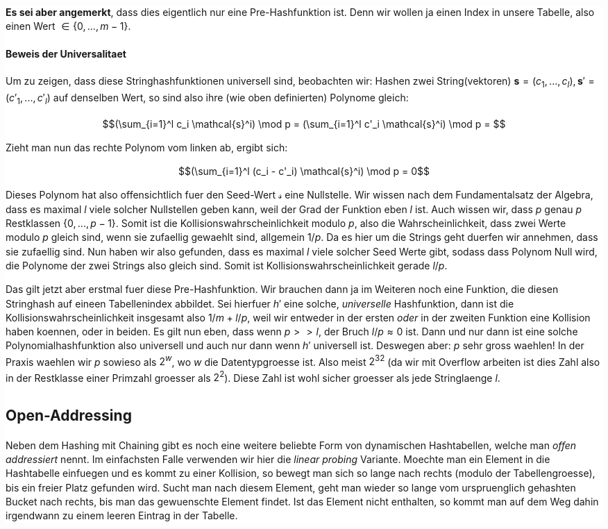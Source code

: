 __Es sei aber angemerkt__, dass dies eigentlich nur eine Pre-Hashfunktion
ist. Denn wir wollen ja einen Index in unsere Tabelle, also einen Wert $\in \{0,
..., m - 1\}$.

#### Beweis der Universalitaet

Um zu zeigen, dass diese Stringhashfunktionen universell sind, beobachten wir:
Hashen zwei String(vektoren) $\mathbf{s} = (c_1, ..., c_l), \mathbf{s}' = (c'_1,
..., c'_l)$ auf denselben Wert, so sind also ihre (wie oben definierten)
Polynome gleich:

$$(\sum_{i=1}^l c_i \mathcal{s}^i) \mod p = (\sum_{i=1}^l c'_i \mathcal{s}^i)
\mod p = $$

Zieht man nun das rechte Polynom vom linken ab, ergibt sich:

$$(\sum_{i=1}^l (c_i - c'_i) \mathcal{s}^i) \mod p = 0$$

Dieses Polynom hat also offensichtlich fuer den Seed-Wert $\mathcal{s}$ eine
Nullstelle. Wir wissen nach dem Fundamentalsatz der Algebra, dass es maximal $l$
viele solcher Nullstellen geben kann, weil der Grad der Funktion eben $l$
ist. Auch wissen wir, dass $p$ genau $p$ Restklassen $\{0, ..., p - 1\}$. Somit
ist die Kollisionswahrscheinlichkeit modulo $p$, also die Wahrscheinlichkeit,
dass zwei Werte modulo $p$ gleich sind, wenn sie zufaellig gewaehlt sind,
allgemein $1/p$. Da es hier um die Strings geht duerfen wir annehmen, dass sie
zufaellig sind. Nun haben wir also gefunden, dass es maximal $l$ viele solcher
Seed Werte gibt, sodass dass Polynom Null wird, die Polynome der zwei Strings
also gleich sind. Somit ist Kollisionswahrscheinlichkeit gerade $l/p$.

Das gilt jetzt aber erstmal fuer diese Pre-Hashfunktion. Wir brauchen dann ja im
Weiteren noch eine Funktion, die diesen Stringhash auf eineen Tabellenindex
abbildet. Sei hierfuer $h'$ eine solche, *universelle* Hashfunktion, dann ist
die Kollisionswahrscheinlichkeit insgesamt also $1/m + l/p$, weil wir entweder
in der ersten *oder* in der zweiten Funktion eine Kollision haben koennen, oder
in beiden. Es gilt nun eben, dass wenn $p >> l$, der Bruch $l/p \approx 0$
ist. Dann und nur dann ist eine solche Polynomialhashfunktion also universell
und auch nur dann wenn $h'$ universell ist. Deswegen aber: $p$ sehr gross
waehlen! In der Praxis waehlen wir $p$ sowieso als $2^w$, wo $w$ die
Datentypgroesse ist. Also meist $2^32$ (da wir mit Overflow arbeiten ist dies
Zahl also in der Restklasse einer Primzahl groesser als $2^2$). Diese Zahl ist
wohl sicher groesser als jede Stringlaenge $l$.

## Open-Addressing

Neben dem Hashing mit Chaining gibt es noch eine weitere beliebte Form von
dynamischen Hashtabellen, welche man *offen addressiert* nennt. Im einfachsten
Falle verwenden wir hier die *linear probing* Variante. Moechte man ein Element
in die Hashtabelle einfuegen und es kommt zu einer Kollision, so bewegt man sich
so lange nach rechts (modulo der Tabellengroesse), bis ein freier Platz gefunden
wird. Sucht man nach diesem Element, geht man wieder so lange vom urspruenglich
gehashten Bucket nach rechts, bis man das gewuenschte Element findet. Ist das
Element nicht enthalten, so kommt man auf dem Weg dahin irgendwann zu einem
leeren Eintrag in der Tabelle.
